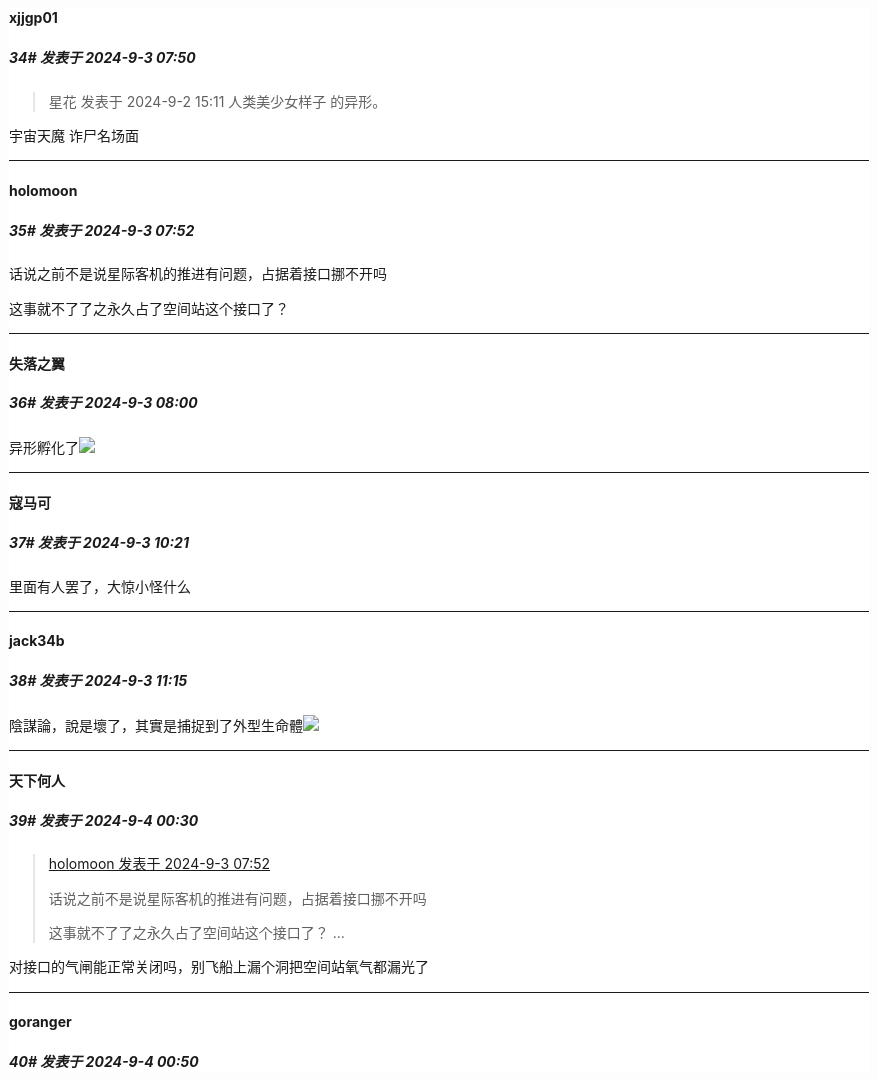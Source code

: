 ####  xjjgp01  
##### 34#       发表于 2024-9-3 07:50

<blockquote>星花 发表于 2024-9-2 15:11
人类美少女样子 的异形。</blockquote>

宇宙天魔 诈尸名场面

*****

####  holomoon  
##### 35#       发表于 2024-9-3 07:52

话说之前不是说星际客机的推进有问题，占据着接口挪不开吗

这事就不了了之永久占了空间站这个接口了？

*****

####  失落之翼  
##### 36#       发表于 2024-9-3 08:00

异形孵化了<img src="https://static.saraba1st.com/image/smiley/face2017/091.png" referrerpolicy="no-referrer">

*****

####  寇马可  
##### 37#       发表于 2024-9-3 10:21

里面有人罢了，大惊小怪什么

*****

####  jack34b  
##### 38#       发表于 2024-9-3 11:15

陰謀論，說是壞了，其實是捕捉到了外型生命體<img src="https://static.saraba1st.com/image/smiley/face2017/067.png" referrerpolicy="no-referrer">

*****

####  天下何人  
##### 39#       发表于 2024-9-4 00:30

<blockquote><a href="httphttps://bbs.saraba1st.com/2b/forum.php?mod=redirect&amp;goto=findpost&amp;pid=66095877&amp;ptid=2197676" target="_blank">holomoon 发表于 2024-9-3 07:52</a>

话说之前不是说星际客机的推进有问题，占据着接口挪不开吗

这事就不了了之永久占了空间站这个接口了？ ...</blockquote>
对接口的气闸能正常关闭吗，别飞船上漏个洞把空间站氧气都漏光了

*****

####  goranger  
##### 40#       发表于 2024-9-4 00:50

